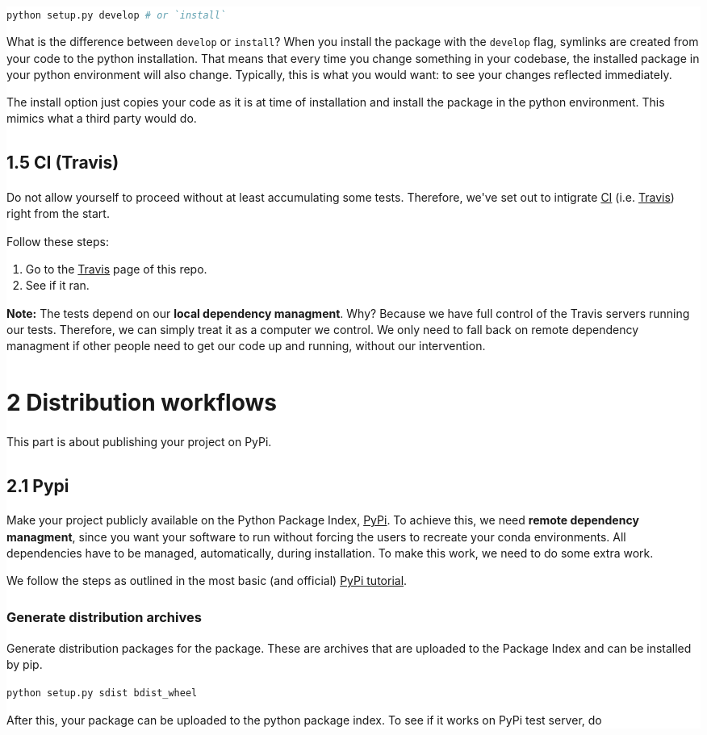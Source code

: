 ```bash
python setup.py develop # or `install`
```

What is the difference between `develop` or `install`? When you install the package with the `develop` flag, symlinks are created from your code to the python installation. That means that every time you change something in your codebase, the installed package in your python environment will also change. Typically, this is what you would want: to see your changes reflected immediately.

The install option just copies your code as it is at time of installation and install the package in the python environment. This mimics what a third party would do.


1.5 CI (Travis)
---------------

Do not allow yourself to proceed without at least accumulating some tests. Therefore, we've set out to intigrate [CI](https://en.wikipedia.org/wiki/Continuous_integration) (i.e. [Travis](https://travis-ci.com)) right from the start.

Follow these steps:

1. Go to the [Travis](https://travis-ci.com/eliavw/affe) page of this repo.
2. See if it ran.

**Note:** The tests depend on our **local dependency managment**. Why? Because we have full control of the Travis servers running our tests. Therefore, we can simply treat it as a computer we control. We only need to fall back on remote dependency managment if other people need to get our code up and running, without our intervention.



2 Distribution workflows
========================

This part is about publishing your project on PyPi.

2.1 Pypi
--------

Make your project publicly available on the Python Package Index, [PyPi](https://pypi.org/). To achieve this, we need **remote dependency managment**, since you want your software to run without forcing the users to recreate your conda environments. All dependencies have to be managed, automatically, during installation. To make this work, we need to do some extra work.

We follow the steps as outlined in the most basic (and official) [PyPi tutorial](https://packaging.python.org/tutorials/packaging-projects/).

### Generate distribution archives

Generate distribution packages for the package. These are archives that are uploaded to the Package Index and can be installed by pip.

```bash
python setup.py sdist bdist_wheel
```

After this, your package can be uploaded to the python package index. To see if it works on PyPi test server, do

